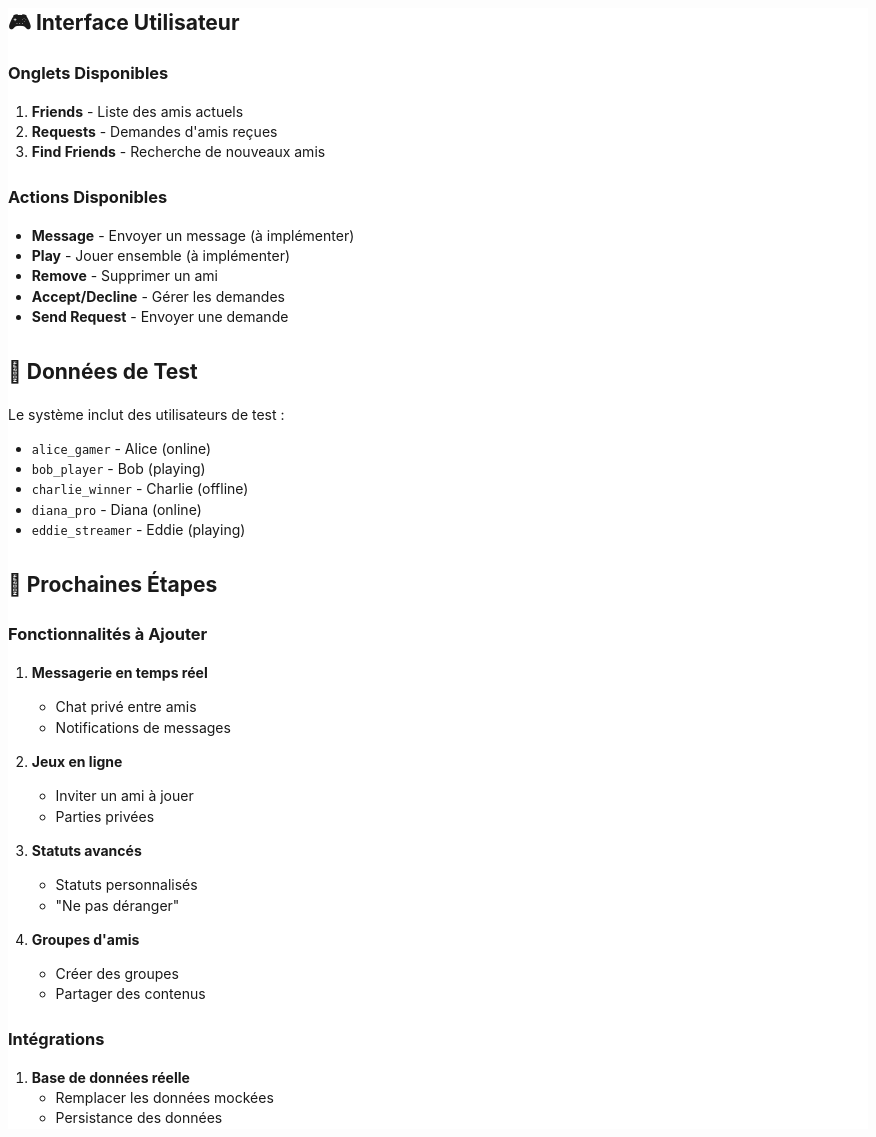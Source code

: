 ## 🎮 Interface Utilisateur

### Onglets Disponibles

1. **Friends** - Liste des amis actuels
2. **Requests** - Demandes d'amis reçues
3. **Find Friends** - Recherche de nouveaux amis

### Actions Disponibles

- **Message** - Envoyer un message (à implémenter)
- **Play** - Jouer ensemble (à implémenter)
- **Remove** - Supprimer un ami
- **Accept/Decline** - Gérer les demandes
- **Send Request** - Envoyer une demande

## 🔄 Données de Test

Le système inclut des utilisateurs de test :

- `alice_gamer` - Alice (online)
- `bob_player` - Bob (playing)
- `charlie_winner` - Charlie (offline)
- `diana_pro` - Diana (online)
- `eddie_streamer` - Eddie (playing)

## 🚀 Prochaines Étapes

### Fonctionnalités à Ajouter

1. **Messagerie en temps réel**
   - Chat privé entre amis
   - Notifications de messages

2. **Jeux en ligne**
   - Inviter un ami à jouer
   - Parties privées

3. **Statuts avancés**
   - Statuts personnalisés
   - "Ne pas déranger"

4. **Groupes d'amis**
   - Créer des groupes
   - Partager des contenus

### Intégrations

1. **Base de données réelle**
   - Remplacer les données mockées
   - Persistance des données
